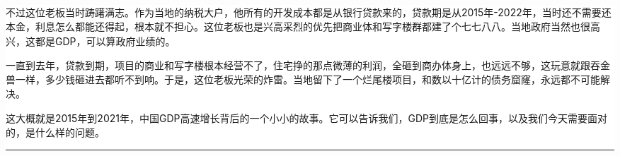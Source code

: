 不过这位老板当时踌躇满志。作为当地的纳税大户，他所有的开发成本都是从银行贷款来的，贷款期是从2015年-2022年，当时还不需要还本金，利息怎么都能还得起，根本就不担心。这位老板也是兴高采烈的优先把商业体和写字楼群都建了个七七八八。当地政府当然也很高兴，这都是GDP，可以算政府业绩的。

一直到去年，贷款到期，项目的商业和写字楼根本经营不了，住宅挣的那点微薄的利润，全砸到商办体身上，也远远不够，这玩意就跟吞金兽一样，多少钱砸进去都听不到响。于是，这位老板光荣的炸雷。当地留下了一个烂尾楼项目，和数以十亿计的债务窟窿，永远都不可能解决。

这大概就是2015年到2021年，中国GDP高速增长背后的一个小小的故事。它可以告诉我们，GDP到底是怎么回事，以及我们今天需要面对的，是什么样的问题。
- - -
